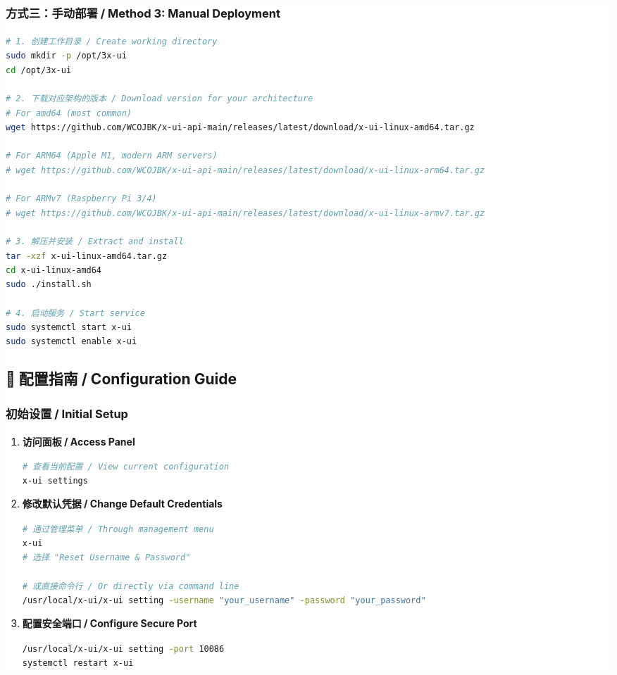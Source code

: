 ### 方式三：手动部署 / Method 3: Manual Deployment

```bash
# 1. 创建工作目录 / Create working directory
sudo mkdir -p /opt/3x-ui
cd /opt/3x-ui

# 2. 下载对应架构的版本 / Download version for your architecture
# For amd64 (most common)
wget https://github.com/WCOJBK/x-ui-api-main/releases/latest/download/x-ui-linux-amd64.tar.gz

# For ARM64 (Apple M1, modern ARM servers)
# wget https://github.com/WCOJBK/x-ui-api-main/releases/latest/download/x-ui-linux-arm64.tar.gz

# For ARMv7 (Raspberry Pi 3/4)
# wget https://github.com/WCOJBK/x-ui-api-main/releases/latest/download/x-ui-linux-armv7.tar.gz

# 3. 解压并安装 / Extract and install
tar -xzf x-ui-linux-amd64.tar.gz
cd x-ui-linux-amd64
sudo ./install.sh

# 4. 启动服务 / Start service
sudo systemctl start x-ui
sudo systemctl enable x-ui
```

## 🔧 配置指南 / Configuration Guide

### 初始设置 / Initial Setup

1. **访问面板 / Access Panel**
   ```bash
   # 查看当前配置 / View current configuration
   x-ui settings
   ```

2. **修改默认凭据 / Change Default Credentials**
   ```bash
   # 通过管理菜单 / Through management menu
   x-ui
   # 选择 "Reset Username & Password"
   
   # 或直接命令行 / Or directly via command line
   /usr/local/x-ui/x-ui setting -username "your_username" -password "your_password"
   ```

3. **配置安全端口 / Configure Secure Port**
   ```bash
   /usr/local/x-ui/x-ui setting -port 10086
   systemctl restart x-ui
   ```

